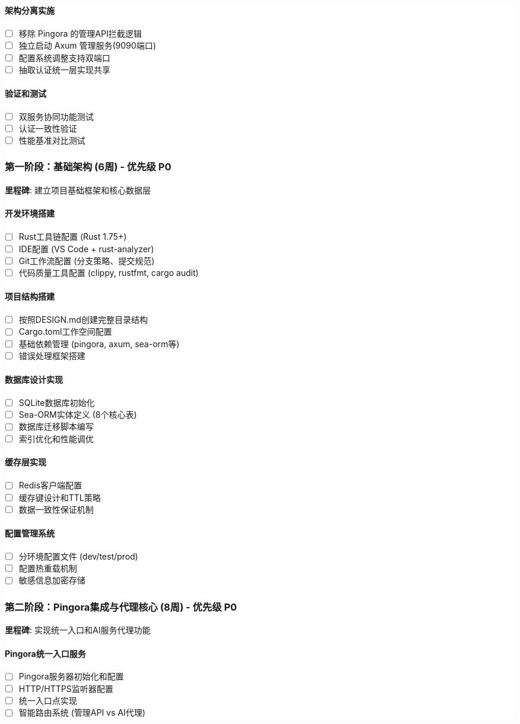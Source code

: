 #### 架构分离实施
- [ ] 移除 Pingora 的管理API拦截逻辑
- [ ] 独立启动 Axum 管理服务(9090端口)
- [ ] 配置系统调整支持双端口
- [ ] 抽取认证统一层实现共享

#### 验证和测试
- [ ] 双服务协同功能测试
- [ ] 认证一致性验证
- [ ] 性能基准对比测试

### 第一阶段：基础架构 (6周) - 优先级 P0

**里程碑**: 建立项目基础框架和核心数据层

#### 开发环境搭建
- [ ] Rust工具链配置 (Rust 1.75+)
- [ ] IDE配置 (VS Code + rust-analyzer)
- [ ] Git工作流配置 (分支策略、提交规范)
- [ ] 代码质量工具配置 (clippy, rustfmt, cargo audit)

#### 项目结构搭建
- [ ] 按照DESIGN.md创建完整目录结构
- [ ] Cargo.toml工作空间配置
- [ ] 基础依赖管理 (pingora, axum, sea-orm等)
- [ ] 错误处理框架搭建

#### 数据库设计实现
- [ ] SQLite数据库初始化
- [ ] Sea-ORM实体定义 (8个核心表)
- [ ] 数据库迁移脚本编写
- [ ] 索引优化和性能调优

#### 缓存层实现
- [ ] Redis客户端配置
- [ ] 缓存键设计和TTL策略
- [ ] 数据一致性保证机制

#### 配置管理系统
- [ ] 分环境配置文件 (dev/test/prod)
- [ ] 配置热重载机制
- [ ] 敏感信息加密存储

### 第二阶段：Pingora集成与代理核心 (8周) - 优先级 P0

**里程碑**: 实现统一入口和AI服务代理功能

#### Pingora统一入口服务
- [ ] Pingora服务器初始化和配置
- [ ] HTTP/HTTPS监听器配置
- [ ] 统一入口点实现
- [ ] 智能路由系统 (管理API vs AI代理)
